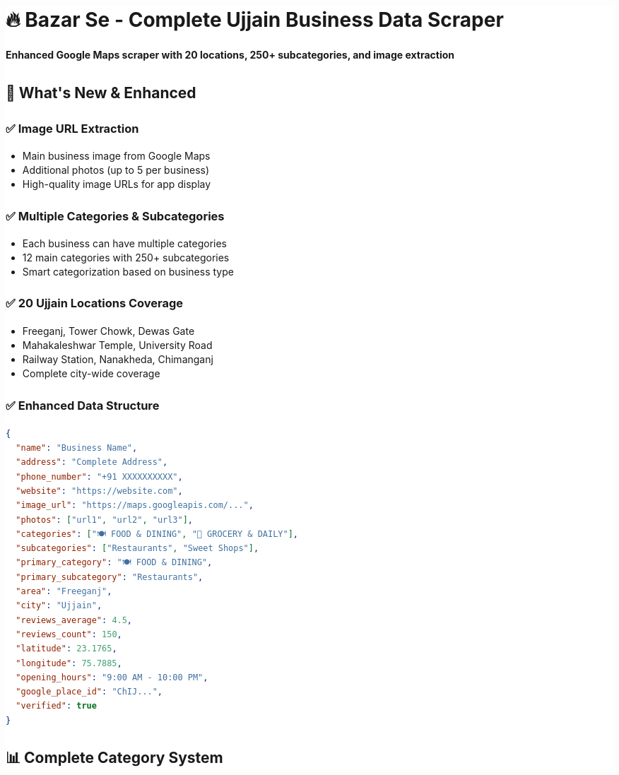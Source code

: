 # 🔥 Bazar Se - Complete Ujjain Business Data Scraper

**Enhanced Google Maps scraper with 20 locations, 250+ subcategories, and image extraction**

## 🎯 **What's New & Enhanced**

### ✅ **Image URL Extraction**
- Main business image from Google Maps
- Additional photos (up to 5 per business)
- High-quality image URLs for app display

### ✅ **Multiple Categories & Subcategories**
- Each business can have multiple categories
- 12 main categories with 250+ subcategories
- Smart categorization based on business type

### ✅ **20 Ujjain Locations Coverage**
- Freeganj, Tower Chowk, Dewas Gate
- Mahakaleshwar Temple, University Road
- Railway Station, Nanakheda, Chimanganj
- Complete city-wide coverage

### ✅ **Enhanced Data Structure**
```json
{
  "name": "Business Name",
  "address": "Complete Address",
  "phone_number": "+91 XXXXXXXXXX",
  "website": "https://website.com",
  "image_url": "https://maps.googleapis.com/...",
  "photos": ["url1", "url2", "url3"],
  "categories": ["🍽️ FOOD & DINING", "🛒 GROCERY & DAILY"],
  "subcategories": ["Restaurants", "Sweet Shops"],
  "primary_category": "🍽️ FOOD & DINING",
  "primary_subcategory": "Restaurants",
  "area": "Freeganj",
  "city": "Ujjain",
  "reviews_average": 4.5,
  "reviews_count": 150,
  "latitude": 23.1765,
  "longitude": 75.7885,
  "opening_hours": "9:00 AM - 10:00 PM",
  "google_place_id": "ChIJ...",
  "verified": true
}
```

## 📊 **Complete Category System**
